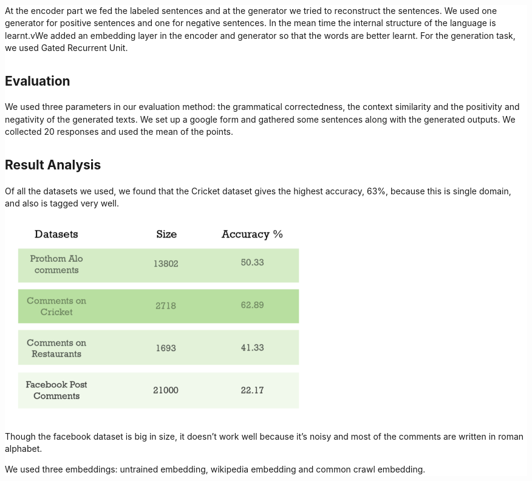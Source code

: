 At the encoder part we fed the labeled sentences and at the generator we tried to reconstruct the sentences.
We used one generator for positive sentences and one for negative sentences. In the mean time the internal structure of the language is learnt.vWe added an embedding layer in the encoder and generator so that the words are better learnt. For the generation task, we used Gated Recurrent Unit. 

## Evaluation
We used three parameters in our evaluation method: the grammatical correctedness, the context similarity and the positivity and negativity of the generated texts. 
We set up a google form and gathered some sentences along with the generated outputs. We collected 20 responses and used the mean of the points. 

## Result Analysis

Of all the datasets we used, we found that the Cricket dataset gives the highest accuracy, 63%, because this is single domain, and also is tagged very well.

<img src="https://github.com/meparth/StyleTransferofText/blob/master/stt_result.png" alt="drawing" width="500"/>

Though the facebook dataset is big in size, it doesn’t work well because it’s noisy and most of the comments are written in roman alphabet. 

We used three embeddings: untrained embedding, wikipedia embedding and common crawl embedding. 
